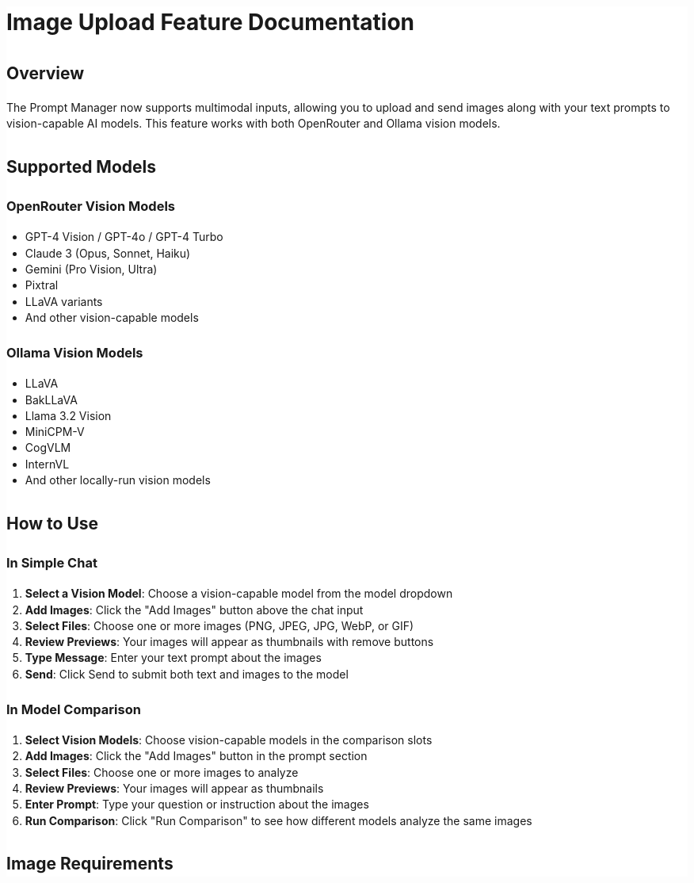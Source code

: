 # Image Upload Feature Documentation

## Overview

The Prompt Manager now supports multimodal inputs, allowing you to upload and send images along with your text prompts to vision-capable AI models. This feature works with both OpenRouter and Ollama vision models.

## Supported Models

### OpenRouter Vision Models
- GPT-4 Vision / GPT-4o / GPT-4 Turbo
- Claude 3 (Opus, Sonnet, Haiku)
- Gemini (Pro Vision, Ultra)
- Pixtral
- LLaVA variants
- And other vision-capable models

### Ollama Vision Models
- LLaVA
- BakLLaVA
- Llama 3.2 Vision
- MiniCPM-V
- CogVLM
- InternVL
- And other locally-run vision models

## How to Use

### In Simple Chat

1. **Select a Vision Model**: Choose a vision-capable model from the model dropdown
2. **Add Images**: Click the "Add Images" button above the chat input
3. **Select Files**: Choose one or more images (PNG, JPEG, JPG, WebP, or GIF)
4. **Review Previews**: Your images will appear as thumbnails with remove buttons
5. **Type Message**: Enter your text prompt about the images
6. **Send**: Click Send to submit both text and images to the model

### In Model Comparison

1. **Select Vision Models**: Choose vision-capable models in the comparison slots
2. **Add Images**: Click the "Add Images" button in the prompt section
3. **Select Files**: Choose one or more images to analyze
4. **Review Previews**: Your images will appear as thumbnails
5. **Enter Prompt**: Type your question or instruction about the images
6. **Run Comparison**: Click "Run Comparison" to see how different models analyze the same images

## Image Requirements
